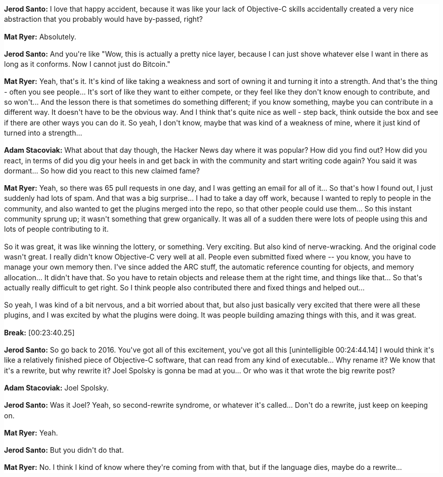 **Jerod Santo:** I love that happy accident, because it was like your lack of Objective-C skills accidentally created a very nice abstraction that you probably would have by-passed, right?

**Mat Ryer:** Absolutely.

**Jerod Santo:** And you're like "Wow, this is actually a pretty nice layer, because I can just shove whatever else I want in there as long as it conforms. Now I cannot just do Bitcoin."

**Mat Ryer:** Yeah, that's it. It's kind of like taking a weakness and sort of owning it and turning it into a strength. And that's the thing - often you see people... It's sort of like they want to either compete, or they feel like they don't know enough to contribute, and so won't... And the lesson there is that sometimes do something different; if you know something, maybe you can contribute in a different way. It doesn't have to be the obvious way. And I think that's quite nice as well - step back, think outside the box and see if there are other ways you can do it. So yeah, I don't know, maybe that was kind of a weakness of mine, where it just kind of turned into a strength...

**Adam Stacoviak:** What about that day though, the Hacker News day where it was popular? How did you find out? How did you react, in terms of did you dig your heels in and get back in with the community and start writing code again? You said it was dormant... So how did you react to this new claimed fame?

**Mat Ryer:** Yeah, so there was 65 pull requests in one day, and I was getting an email for all of it... So that's how I found out, I just suddenly had lots of spam. And that was a big surprise... I had to take a day off work, because I wanted to reply to people in the community, and also wanted to get the plugins merged into the repo, so that other people could use them... So this instant community sprung up; it wasn't something that grew organically. It was all of a sudden there were lots of people using this and lots of people contributing to it.

So it was great, it was like winning the lottery, or something. Very exciting. But also kind of nerve-wracking. And the original code wasn't great. I really didn't know Objective-C very well at all. People even submitted fixed where -- you know, you have to manage your own memory then. I've since added the ARC stuff, the automatic reference counting for objects, and memory allocation... It didn't have that. So you have to retain objects and release them at the right time, and things like that... So that's actually really difficult to get right. So I think people also contributed there and fixed things and helped out...

So yeah, I was kind of a bit nervous, and a bit worried about that, but also just basically very excited that there were all these plugins, and I was excited by what the plugins were doing. It was people building amazing things with this, and it was great.

**Break:** \[00:23:40.25\]

**Jerod Santo:** So go back to 2016. You've got all of this excitement, you've got all this \[unintelligible 00:24:44.14\] I would think it's like a relatively finished piece of Objective-C software, that can read from any kind of executable... Why rename it? We know that it's a rewrite, but why rewrite it? Joel Spolsky is gonna be mad at you... Or who was it that wrote the big rewrite post?

**Adam Stacoviak:** Joel Spolsky.

**Jerod Santo:** Was it Joel? Yeah, so second-rewrite syndrome, or whatever it's called... Don't do a rewrite, just keep on keeping on.

**Mat Ryer:** Yeah.

**Jerod Santo:** But you didn't do that.

**Mat Ryer:** No. I think I kind of know where they're coming from with that, but if the language dies, maybe do a rewrite...
